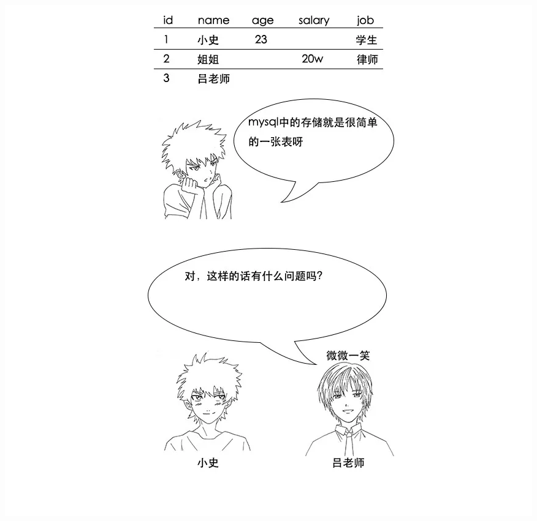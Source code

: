 <div align="center"> <img src="../images/hbase/pictures/023.png"/> </div>

<div align="center"> <img src="../images/hbase/pictures/024.png"/> </div>
